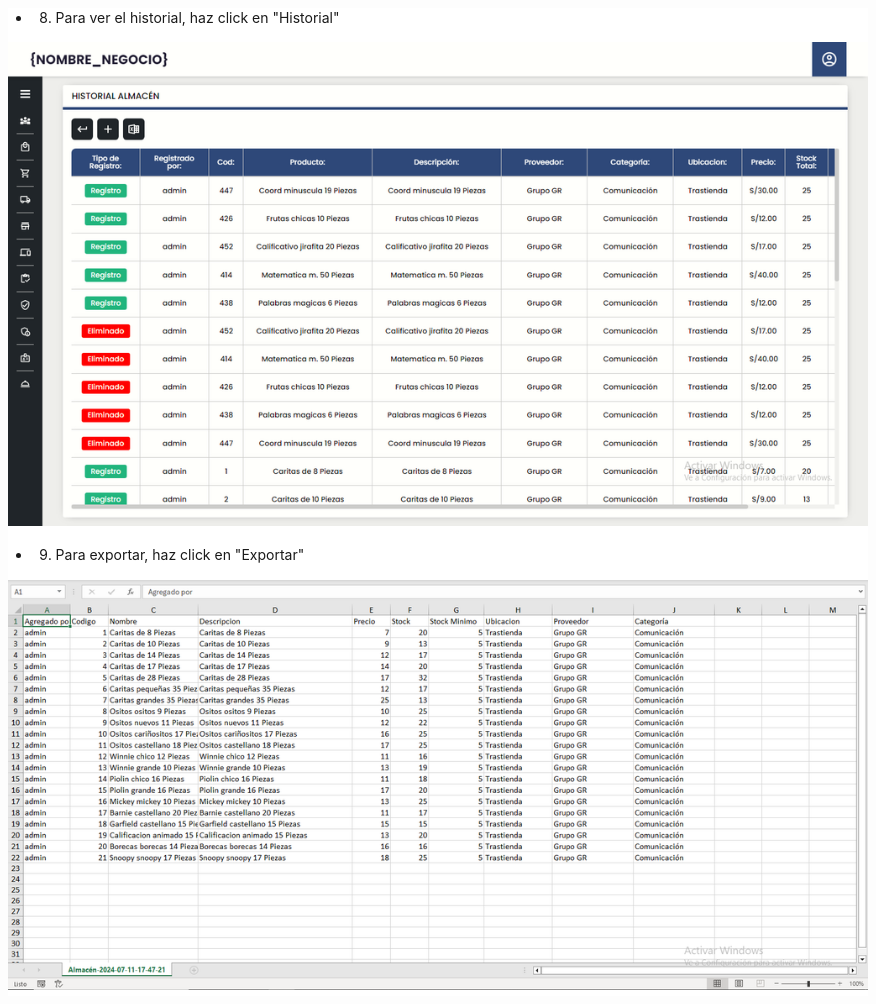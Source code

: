   - 8. Para ver el historial, haz click en "Historial"

  ![history-store](https://github.com/Aleixs-Trejo/inventario-aprendedor/blob/main/screenshots/history-stores.png)

  - 9. Para exportar, haz click en "Exportar"

  ![export-store](https://github.com/Aleixs-Trejo/inventario-aprendedor/blob/main/screenshots/export-stores.png)
